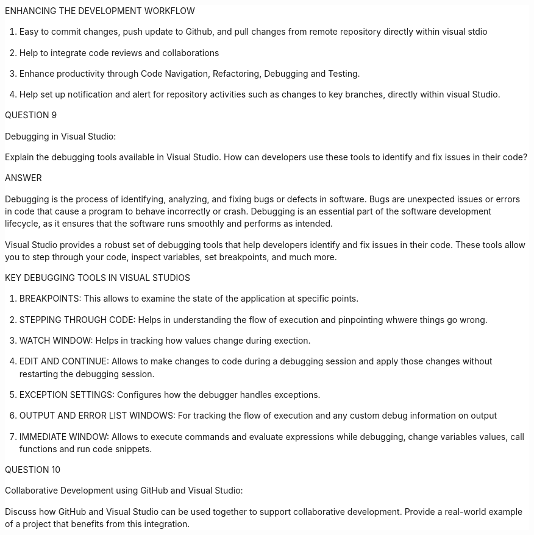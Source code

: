 
ENHANCING THE DEVELOPMENT WORKFLOW

1. Easy to commit changes, push update to Github, and pull changes from remote repository directly within visual stdio

2. Help to integrate code reviews and collaborations

3. Enhance productivity through Code Navigation, Refactoring, Debugging and Testing.

4. Help set up notification and alert for repository activities such as changes to key branches, directly within visual Studio.




QUESTION 9

Debugging in Visual Studio:

Explain the debugging tools available in Visual Studio. How can developers use these tools to identify and fix issues in their code?

ANSWER

Debugging is the process of identifying, analyzing, and fixing bugs or defects in software. Bugs are unexpected issues or errors in code that cause a program to behave incorrectly or crash. Debugging is an essential part of the software development lifecycle, as it ensures that the software runs smoothly and performs as intended.

Visual Studio provides a robust set of debugging tools that help developers identify and fix issues in their code. These tools allow you to step through your code, inspect variables, set breakpoints, and much more.

KEY DEBUGGING TOOLS IN VISUAL STUDIOS

1. BREAKPOINTS: This allows to examine the state of the application at specific points.

2. STEPPING THROUGH CODE: Helps in understanding the flow of execution and pinpointing whwere things go wrong.

3. WATCH WINDOW: Helps in tracking how values change during exection.

4. EDIT AND CONTINUE: Allows to make changes to code during a debugging session and apply those changes without restarting the debugging session.

5. EXCEPTION SETTINGS: Configures how the debugger handles exceptions.

6. OUTPUT AND ERROR LIST WINDOWS: For tracking the flow of execution and any custom debug information on output

7. IMMEDIATE WINDOW: Allows to execute commands and evaluate expressions while debugging, change variables values, call functions and run code snippets.







QUESTION 10

Collaborative Development using GitHub and Visual Studio:

Discuss how GitHub and Visual Studio can be used together to support collaborative development. Provide a real-world example of a project that benefits from this integration.
